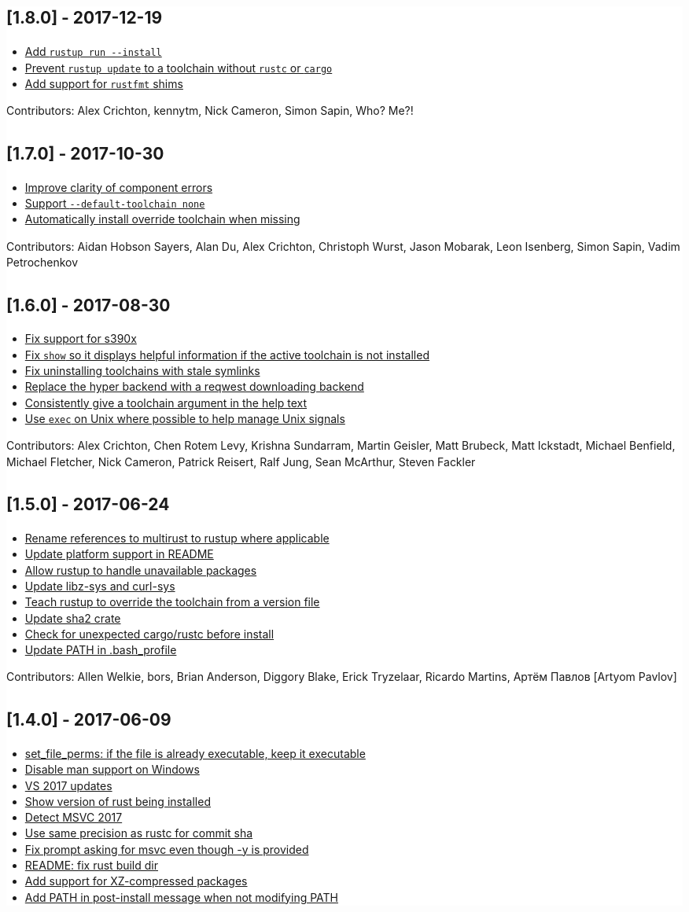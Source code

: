 ## [1.8.0] - 2017-12-19

* [Add `rustup run --install`][pr1295]
* [Prevent `rustup update` to a toolchain without `rustc` or `cargo`][pr1298]
* [Add support for `rustfmt` shims][pr1294]

[pr1295]: https://github.com/rust-lang/rustup.rs/pull/1295
[pr1298]: https://github.com/rust-lang/rustup.rs/pull/1298
[pr1294]: https://github.com/rust-lang/rustup.rs/pull/1294

Contributors: Alex Crichton, kennytm, Nick Cameron, Simon Sapin, Who? Me?!

## [1.7.0] - 2017-10-30

* [Improve clarity of component errors][pr1255]
* [Support `--default-toolchain none`][pr1257]
* [Automatically install override toolchain when missing][pr1250]

[pr1255]: https://github.com/rust-lang/rustup.rs/pull/1255
[pr1257]: https://github.com/rust-lang/rustup.rs/pull/1257
[pr1250]: https://github.com/rust-lang/rustup.rs/pull/1250

Contributors: Aidan Hobson Sayers, Alan Du, Alex Crichton, Christoph Wurst,
Jason Mobarak, Leon Isenberg, Simon Sapin, Vadim Petrochenkov

## [1.6.0] - 2017-08-30

* [Fix support for s390x][pr1228]
* [Fix `show` so it displays helpful information if the active toolchain is not installed][pr1189]
* [Fix uninstalling toolchains with stale symlinks][pr1201]
* [Replace the hyper backend with a reqwest downloading backend][pr1222]
* [Consistently give a toolchain argument in the help text][pr1212]
* [Use `exec` on Unix where possible to help manage Unix signals][pr1242]

[pr1228]: https://github.com/rust-lang/rustup.rs/pull/1228
[pr1189]: https://github.com/rust-lang/rustup.rs/pull/1189
[pr1201]: https://github.com/rust-lang/rustup.rs/pull/1201
[pr1222]: https://github.com/rust-lang/rustup.rs/pull/1222
[pr1212]: https://github.com/rust-lang/rustup.rs/pull/1212
[pr1242]: https://github.com/rust-lang/rustup.rs/pull/1242

Contributors: Alex Crichton, Chen Rotem Levy, Krishna Sundarram, Martin Geisler,
Matt Brubeck, Matt Ickstadt, Michael Benfield, Michael Fletcher, Nick Cameron,
Patrick Reisert, Ralf Jung, Sean McArthur, Steven Fackler

## [1.5.0] - 2017-06-24

* [Rename references to multirust to rustup where applicable](https://github.com/rust-lang/rustup.rs/pull/1148)
* [Update platform support in README](https://github.com/rust-lang/rustup.rs/pull/1159)
* [Allow rustup to handle unavailable packages](https://github.com/rust-lang/rustup.rs/pull/1063)
* [Update libz-sys and curl-sys](https://github.com/rust-lang/rustup.rs/pull/1176)
* [Teach rustup to override the toolchain from a version file](https://github.com/rust-lang/rustup.rs/pull/1172)
* [Update sha2 crate](https://github.com/rust-lang/rustup.rs/pull/1162)
* [Check for unexpected cargo/rustc before install](https://github.com/rust-lang/rustup.rs/pull/705)
* [Update PATH in .bash_profile](https://github.com/rust-lang/rustup.rs/pull/1179)

Contributors: Allen Welkie, bors, Brian Anderson, Diggory Blake, Erick
Tryzelaar, Ricardo Martins, Артём Павлов [Artyom Pavlov]

## [1.4.0] - 2017-06-09

* [set_file_perms: if the file is already executable, keep it executable](https://github.com/rust-lang/rustup.rs/pull/1141)
* [Disable man support on Windows](https://github.com/rust-lang/rustup.rs/pull/1139)
* [VS 2017 updates](https://github.com/rust-lang/rustup.rs/pull/1145)
* [Show version of rust being installed](https://github.com/rust-lang/rustup.rs/pull/1025)
* [Detect MSVC 2017](https://github.com/rust-lang/rustup.rs/pull/1136)
* [Use same precision as rustc for commit sha](https://github.com/rust-lang/rustup.rs/pull/1134)
* [Fix prompt asking for msvc even though -y is provided](https://github.com/rust-lang/rustup.rs/pull/1124)
* [README: fix rust build dir](https://github.com/rust-lang/rustup.rs/pull/1135)
* [Add support for XZ-compressed packages](https://github.com/rust-lang/rustup.rs/pull/1100)
* [Add PATH in post-install message when not modifying PATH](https://github.com/rust-lang/rustup.rs/pull/1126)

[pr#1787]: https://github.com/rust-lang/rustup.rs/pull/1787
[pr#1796]: https://github.com/rust-lang/rustup.rs/pull/1796
[pr#1797]: https://github.com/rust-lang/rustup.rs/pull/1797
[pr#1803]: https://github.com/rust-lang/rustup.rs/pull/1803
[pr#1646]: https://github.com/rust-lang/rustup.rs/pull/1646
[pr#1762]: https://github.com/rust-lang/rustup.rs/pull/1762
[pr#1524]: https://github.com/rust-lang/rustup.rs/pull/1524
[pr#1655]: https://github.com/rust-lang/rustup.rs/pull/1655
[pr#1716]: https://github.com/rust-lang/rustup.rs/pull/1716
[pr#1701]: https://github.com/rust-lang/rustup.rs/pull/1701
[pr#1744]: https://github.com/rust-lang/rustup.rs/pull/1744
[pr#1769]: https://github.com/rust-lang/rustup.rs/pull/1769
[pr#1770]: https://github.com/rust-lang/rustup.rs/pull/1770
[pr#1773]: https://github.com/rust-lang/rustup.rs/pull/1773
[pr#1752]: https://github.com/rust-lang/rustup.rs/pull/1752
[pr#1683]: https://github.com/rust-lang/rustup.rs/pull/1683
[pr#1699]: https://github.com/rust-lang/rustup.rs/pull/1699
[pr#1725]: https://github.com/rust-lang/rustup.rs/pull/1725
[pr#1746]: https://github.com/rust-lang/rustup.rs/pull/1746
[pr#1747]: https://github.com/rust-lang/rustup.rs/pull/1747
[pr#1767]: https://github.com/rust-lang/rustup.rs/pull/1767
[pr#1765]: https://github.com/rust-lang/rustup.rs/pull/1765
[pr#1763]: https://github.com/rust-lang/rustup.rs/pull/1763
[pr#1715]: https://github.com/rust-lang/rustup.rs/pull/1715
[pr#1776]: https://github.com/rust-lang/rustup.rs/pull/1776
[pr#1778]: https://github.com/rust-lang/rustup.rs/pull/1778
[pr#1780]: https://github.com/rust-lang/rustup.rs/pull/1780
[pr#1781]: https://github.com/rust-lang/rustup.rs/pull/1781
[pr#1788]: https://github.com/rust-lang/rustup.rs/pull/1788
[pr#1495]: https://github.com/rust-lang/rustup.rs/pull/1495
[pr#1521]: https://github.com/rust-lang/rustup.rs/pull/1521
[pr#1547]: https://github.com/rust-lang/rustup.rs/pull/1547
[pr#1583]: https://github.com/rust-lang/rustup.rs/pull/1583
[pr#1587]: https://github.com/rust-lang/rustup.rs/pull/1587
[pr#1585]: https://github.com/rust-lang/rustup.rs/pull/1585
[pr#1597]: https://github.com/rust-lang/rustup.rs/pull/1597
[pr#1603]: https://github.com/rust-lang/rustup.rs/pull/1603
[pr#1595]: https://github.com/rust-lang/rustup.rs/pull/1595
[pr#1576]: https://github.com/rust-lang/rustup.rs/pull/1576
[pr#1588]: https://github.com/rust-lang/rustup.rs/pull/1588
[pr#1605]: https://github.com/rust-lang/rustup.rs/pull/1605
[pr#1606]: https://github.com/rust-lang/rustup.rs/pull/1606
[pr#1599]: https://github.com/rust-lang/rustup.rs/pull/1599
[pr#1593]: https://github.com/rust-lang/rustup.rs/pull/1593
[pr#1578]: https://github.com/rust-lang/rustup.rs/pull/1578
[pr#1619]: https://github.com/rust-lang/rustup.rs/pull/1619
[pr#1623]: https://github.com/rust-lang/rustup.rs/pull/1623
[pr#1629]: https://github.com/rust-lang/rustup.rs/pull/1629
[pr#1639]: https://github.com/rust-lang/rustup.rs/pull/1639
[pr#1643]: https://github.com/rust-lang/rustup.rs/pull/1643
[pr#1645]: https://github.com/rust-lang/rustup.rs/pull/1645
[pr#1642]: https://github.com/rust-lang/rustup.rs/pull/1642
[pr#1633]: https://github.com/rust-lang/rustup.rs/pull/1633
[pr#1654]: https://github.com/rust-lang/rustup.rs/pull/1654
[pr#1660]: https://github.com/rust-lang/rustup.rs/pull/1660
[pr#1616]: https://github.com/rust-lang/rustup.rs/pull/1616
[pr#1659]: https://github.com/rust-lang/rustup.rs/pull/1659
[pr#1679]: https://github.com/rust-lang/rustup.rs/pull/1679
[pr#1666]: https://github.com/rust-lang/rustup.rs/pull/1666
[pr#1561]: https://github.com/rust-lang/rustup.rs/pull/1561
[pr#1554]: https://github.com/rust-lang/rustup.rs/pull/1554
[pr#1553]: https://github.com/rust-lang/rustup.rs/pull/1553
[pr#1552]: https://github.com/rust-lang/rustup.rs/pull/1552
[pr#1526]: https://github.com/rust-lang/rustup.rs/pull/1526
[pr#1536]: https://github.com/rust-lang/rustup.rs/pull/1536
[pr#1549]: https://github.com/rust-lang/rustup.rs/pull/1549
[pr#1511]: https://github.com/rust-lang/rustup.rs/pull/1511
[pr#1504]: https://github.com/rust-lang/rustup.rs/pull/1504
[pr#1478]: https://github.com/rust-lang/rustup.rs/pull/1478
[pr#1472]: https://github.com/rust-lang/rustup.rs/pull/1472
[pr#1468]: https://github.com/rust-lang/rustup.rs/pull/1468
[pr1461]: https://github.com/rust-lang/rustup.rs/pull/1461
[pr1453]: https://github.com/rust-lang/rustup.rs/pull/1453
[pr1449]: https://github.com/rust-lang/rustup.rs/pull/1449
[pr1437]: https://github.com/rust-lang/rustup.rs/pull/1437
[pr1435]: https://github.com/rust-lang/rustup.rs/pull/1435
[pr1430]: https://github.com/rust-lang/rustup.rs/pull/1430
[pr1428]: https://github.com/rust-lang/rustup.rs/pull/1428
[pr1422]: https://github.com/rust-lang/rustup.rs/pull/1422
[pr1419]: https://github.com/rust-lang/rustup.rs/pull/1419
[pr1389]: https://github.com/rust-lang/rustup.rs/pull/1389
[pr1379]: https://github.com/rust-lang/rustup.rs/pull/1379
[pr1380]: https://github.com/rust-lang/rustup.rs/pull/1380
[pr1373]: https://github.com/rust-lang/rustup.rs/pull/1373
[pr1370]: https://github.com/rust-lang/rustup.rs/pull/1370
[pr1290]: https://github.com/rust-lang/rustup.rs/pull/1290
[pr1289]: https://github.com/rust-lang/rustup.rs/pull/1289
[pr1269]: https://github.com/rust-lang/rustup.rs/pull/1269
[pr1354]: https://github.com/rust-lang/rustup.rs/pull/1354
[pr1337]: https://github.com/rust-lang/rustup.rs/pull/1337
[pr1326]: https://github.com/rust-lang/rustup.rs/pull/1326